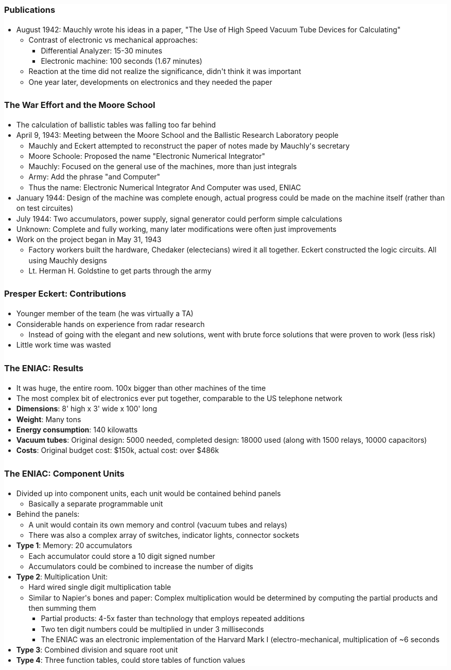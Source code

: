 ### Publications
 - August 1942: Mauchly wrote his ideas in a paper, "The Use of High Speed Vacuum Tube Devices for Calculating"
	 - Contrast of electronic vs mechanical approaches:
		 - Differential Analyzer: 15-30 minutes
		 - Electronic machine: 100 seconds (1.67 minutes)
	 - Reaction at the time did not realize the significance, didn't think it was important
	 - One year later, developments on electronics and they needed the paper

### The War Effort and the Moore School
 - The calculation of ballistic tables was falling too far behind
 - April 9, 1943: Meeting between the Moore School and the Ballistic Research Laboratory people
	 - Mauchly and Eckert attempted to reconstruct the paper of notes made by Mauchly's secretary
	 - Moore Schoole: Proposed the name "Electronic Numerical Integrator"
	 - Mauchly: Focused on the general use of the machines, more than just integrals
	 - Army: Add the phrase "and Computer"
	 - Thus the name: Electronic Numerical Integrator And Computer was used, ENIAC
 - January 1944: Design of the machine was complete enough, actual progress could be made on the machine itself (rather than on test circuites)
 - July 1944: Two accumulators, power supply, signal generator could perform simple calculations
 - Unknown: Complete and fully working, many later modifications were often just improvements
 - Work on the project began in May 31, 1943
	 - Factory workers built the hardware, Chedaker (electecians) wired it all together. Eckert constructed the logic circuits. All using Mauchly designs
	 - Lt. Herman H. Goldstine to get parts through the army

### Presper Eckert: Contributions
 - Younger member of the team (he was virtually a TA)
 - Considerable hands on experience from radar research
	 - Instead of going with the elegant and new solutions, went with brute force solutions that were proven to work (less risk)
 - Little work time was wasted

### The ENIAC: Results
 - It was huge, the entire room. 100x bigger than other machines of the time
 - The most complex bit of electronics ever put together, comparable to the US telephone network
 - **Dimensions**: 8' high x 3' wide x 100' long
 - **Weight**: Many tons
 - **Energy consumption**: 140 kilowatts
 - **Vacuum tubes**: Original design: 5000 needed, completed design: 18000 used (along with 1500 relays, 10000 capacitors)
 - **Costs**: Original budget cost: $150k, actual cost: over $486k

### The ENIAC: Component Units
 - Divided up into component units, each unit would be contained behind panels
	 - Basically a separate programmable unit
 - Behind the panels:
	 - A unit would contain its own memory and control (vacuum tubes and relays)
	 - There was also a complex array of switches, indicator lights, connector sockets
 - **Type 1**: Memory: 20 accumulators
	 - Each accumulator could store a 10 digit signed number
	 - Accumulators could be combined to increase the number of digits
 - **Type 2**: Multiplication Unit:
	 - Hard wired single digit multiplication table
	 - Similar to Napier's bones and paper: Complex multiplication would be determined by computing the partial products and then summing them
		 - Partial products: 4-5x faster than technology that employs repeated additions
		 - Two ten digit numbers could be multiplied in under 3 milliseconds
		 - The ENIAC was an electronic implementation of the Harvard Mark I (electro-mechanical, multiplication of ~6 seconds
 - **Type 3**: Combined division and square root unit
 - **Type 4**: Three function tables, could store tables of function values